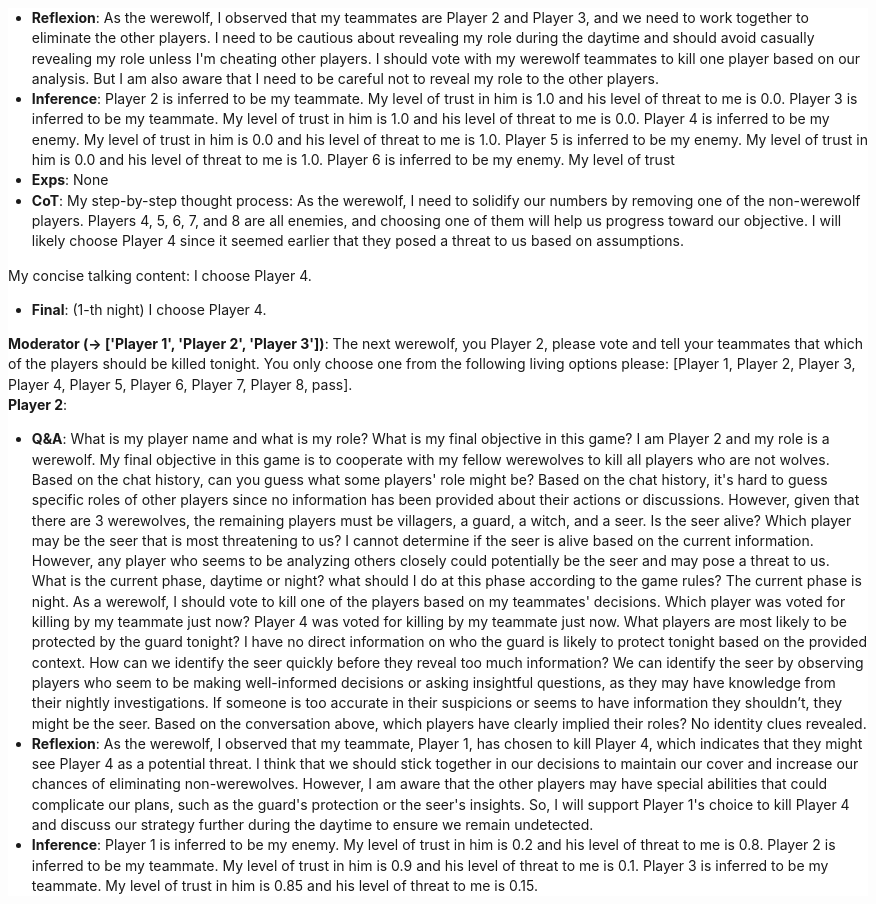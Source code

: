 - **Reflexion**: As the werewolf, I observed that my teammates are Player 2 and Player 3, and we need to work together to eliminate the other players. I need to be cautious about revealing my role during the daytime and should avoid casually revealing my role unless I'm cheating other players. I should vote with my werewolf teammates to kill one player based on our analysis. But I am also aware that I need to be careful not to reveal my role to the other players.  
- **Inference**: Player 2 is inferred to be my teammate. My level of trust in him is 1.0 and his level of threat to me is 0.0.
Player 3 is inferred to be my teammate. My level of trust in him is 1.0 and his level of threat to me is 0.0.
Player 4 is inferred to be my enemy. My level of trust in him is 0.0 and his level of threat to me is 1.0.
Player 5 is inferred to be my enemy. My level of trust in him is 0.0 and his level of threat to me is 1.0.
Player 6 is inferred to be my enemy. My level of trust  
- **Exps**: None  
- **CoT**: My step-by-step thought process: As the werewolf, I need to solidify our numbers by removing one of the non-werewolf players. Players 4, 5, 6, 7, and 8 are all enemies, and choosing one of them will help us progress toward our objective. I will likely choose Player 4 since it seemed earlier that they posed a threat to us based on assumptions.

My concise talking content: I choose Player 4.  

- **Final**: (1-th night) I choose Player 4.  

**Moderator (-> ['Player 1', 'Player 2', 'Player 3'])**: The next werewolf, you Player 2, please vote and tell your teammates that which of the players should be killed tonight. You only choose one from the following living options please: [Player 1, Player 2, Player 3, Player 4, Player 5, Player 6, Player 7, Player 8, pass].   
**Player 2**:  
- **Q&A**: What is my player name and what is my role? What is my final objective in this game? I am Player 2 and my role is a werewolf. My final objective in this game is to cooperate with my fellow werewolves to kill all players who are not wolves.
Based on the chat history, can you guess what some players' role might be? Based on the chat history, it's hard to guess specific roles of other players since no information has been provided about their actions or discussions. However, given that there are 3 werewolves, the remaining players must be villagers, a guard, a witch, and a seer.
Is the seer alive? Which player may be the seer that is most threatening to us? I cannot determine if the seer is alive based on the current information. However, any player who seems to be analyzing others closely could potentially be the seer and may pose a threat to us.
What is the current phase, daytime or night? what should I do at this phase according to the game rules? The current phase is night. As a werewolf, I should vote to kill one of the players based on my teammates' decisions.
Which player was voted for killing by my teammate just now? Player 4 was voted for killing by my teammate just now.
What players are most likely to be protected by the guard tonight? I have no direct information on who the guard is likely to protect tonight based on the provided context.
How can we identify the seer quickly before they reveal too much information? We can identify the seer by observing players who seem to be making well-informed decisions or asking insightful questions, as they may have knowledge from their nightly investigations. If someone is too accurate in their suspicions or seems to have information they shouldn’t, they might be the seer.
Based on the conversation above, which players have clearly implied their roles? No identity clues revealed.  
- **Reflexion**: As the werewolf, I observed that my teammate, Player 1, has chosen to kill Player 4, which indicates that they might see Player 4 as a potential threat. I think that we should stick together in our decisions to maintain our cover and increase our chances of eliminating non-werewolves. However, I am aware that the other players may have special abilities that could complicate our plans, such as the guard's protection or the seer's insights. So, I will support Player 1's choice to kill Player 4 and discuss our strategy further during the daytime to ensure we remain undetected.  
- **Inference**: Player 1 is inferred to be my enemy. My level of trust in him is 0.2 and his level of threat to me is 0.8.
Player 2 is inferred to be my teammate. My level of trust in him is 0.9 and his level of threat to me is 0.1.
Player 3 is inferred to be my teammate. My level of trust in him is 0.85 and his level of threat to me is 0.15.